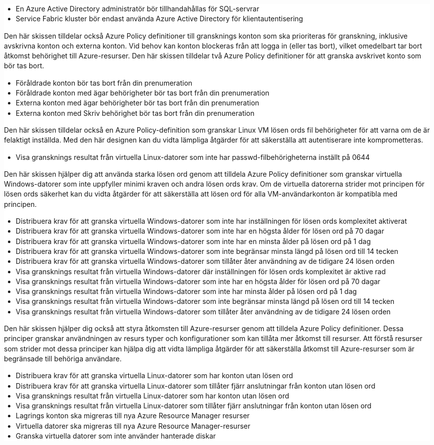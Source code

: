 - En Azure Active Directory administratör bör tillhandahållas för SQL-servrar
- Service Fabric kluster bör endast använda Azure Active Directory för klientautentisering

Den här skissen tilldelar också Azure Policy definitioner till gransknings konton som ska prioriteras för granskning, inklusive avskrivna konton och externa konton. Vid behov kan konton blockeras från att logga in (eller tas bort), vilket omedelbart tar bort åtkomst behörighet till Azure-resurser. Den här skissen tilldelar två Azure Policy definitioner för att granska avskrivet konto som bör tas bort.

- Föråldrade konton bör tas bort från din prenumeration
- Föråldrade konton med ägar behörigheter bör tas bort från din prenumeration
- Externa konton med ägar behörigheter bör tas bort från din prenumeration
- Externa konton med Skriv behörighet bör tas bort från din prenumeration

Den här skissen tilldelar också en Azure Policy-definition som granskar Linux VM lösen ords fil behörigheter för att varna om de är felaktigt inställda. Med den här designen kan du vidta lämpliga åtgärder för att säkerställa att autentiserare inte komprometteras.

- Visa gransknings resultat från virtuella Linux-datorer som inte har passwd-filbehörigheterna inställt på 0644

Den här skissen hjälper dig att använda starka lösen ord genom att tilldela Azure Policy definitioner som granskar virtuella Windows-datorer som inte uppfyller minimi kraven och andra lösen ords krav. Om de virtuella datorerna strider mot principen för lösen ords säkerhet kan du vidta åtgärder för att säkerställa att lösen ord för alla VM-användarkonton är kompatibla med principen.

- Distribuera krav för att granska virtuella Windows-datorer som inte har inställningen för lösen ords komplexitet aktiverat
- Distribuera krav för att granska virtuella Windows-datorer som inte har en högsta ålder för lösen ord på 70 dagar
- Distribuera krav för att granska virtuella Windows-datorer som inte har en minsta ålder på lösen ord på 1 dag
- Distribuera krav för att granska virtuella Windows-datorer som inte begränsar minsta längd på lösen ord till 14 tecken
- Distribuera krav för att granska virtuella Windows-datorer som tillåter åter användning av de tidigare 24 lösen orden
- Visa gransknings resultat från virtuella Windows-datorer där inställningen för lösen ords komplexitet är aktive rad
- Visa gransknings resultat från virtuella Windows-datorer som inte har en högsta ålder för lösen ord på 70 dagar
- Visa gransknings resultat från virtuella Windows-datorer som inte har minsta ålder på lösen ord på 1 dag
- Visa gransknings resultat från virtuella Windows-datorer som inte begränsar minsta längd på lösen ord till 14 tecken
- Visa gransknings resultat från virtuella Windows-datorer som tillåter åter användning av de tidigare 24 lösen orden

Den här skissen hjälper dig också att styra åtkomsten till Azure-resurser genom att tilldela Azure Policy definitioner. Dessa principer granskar användningen av resurs typer och konfigurationer som kan tillåta mer åtkomst till resurser. Att förstå resurser som strider mot dessa principer kan hjälpa dig att vidta lämpliga åtgärder för att säkerställa åtkomst till Azure-resurser som är begränsade till behöriga användare.

- Distribuera krav för att granska virtuella Linux-datorer som har konton utan lösen ord
- Distribuera krav för att granska virtuella Linux-datorer som tillåter fjärr anslutningar från konton utan lösen ord
- Visa gransknings resultat från virtuella Linux-datorer som har konton utan lösen ord
- Visa gransknings resultat från virtuella Linux-datorer som tillåter fjärr anslutningar från konton utan lösen ord
- Lagrings konton ska migreras till nya Azure Resource Manager resurser
- Virtuella datorer ska migreras till nya Azure Resource Manager-resurser
- Granska virtuella datorer som inte använder hanterade diskar
